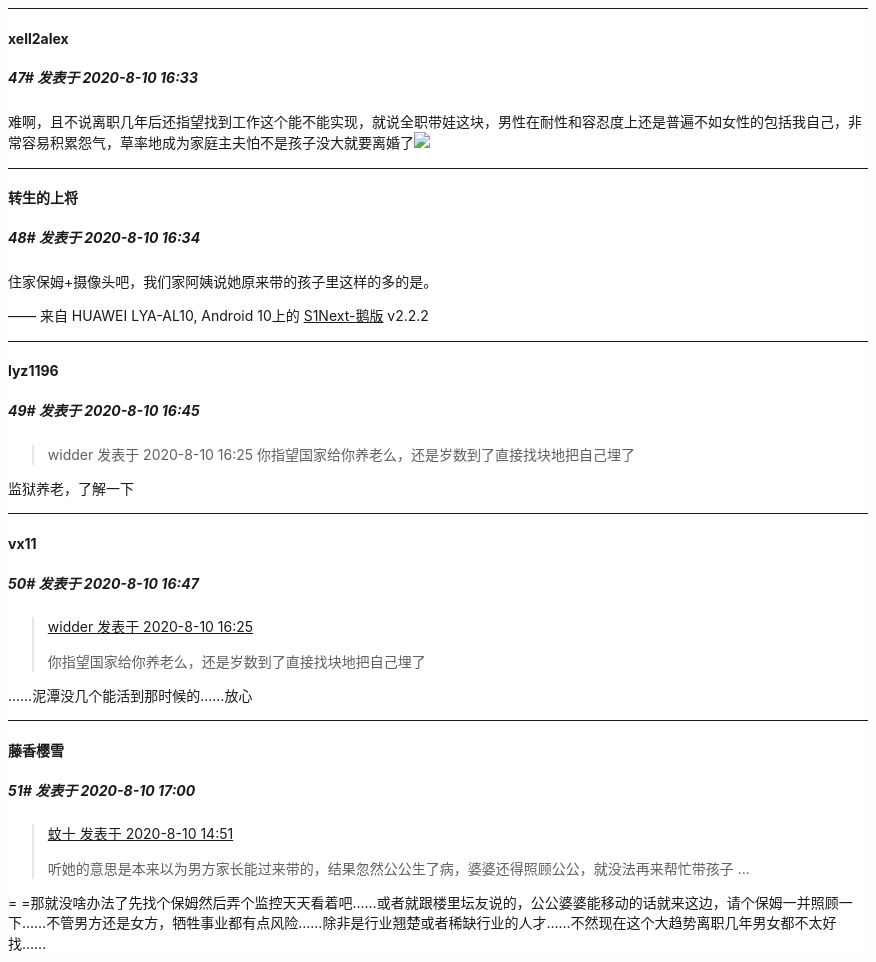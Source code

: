 
-----

####  xell2alex  
##### 47#       发表于 2020-8-10 16:33


难啊，且不说离职几年后还指望找到工作这个能不能实现，就说全职带娃这块，男性在耐性和容忍度上还是普遍不如女性的包括我自己，非常容易积累怨气，草率地成为家庭主夫怕不是孩子没大就要离婚了<img src="https://static.saraba1st.com/image/smiley/face2017/003.png" referrerpolicy="no-referrer">


-----

####  转生的上将  
##### 48#       发表于 2020-8-10 16:34


住家保姆+摄像头吧，我们家阿姨说她原来带的孩子里这样的多的是。

—— 来自 HUAWEI LYA-AL10, Android 10上的 [S1Next-鹅版](https://github.com/ykrank/S1-Next/releases) v2.2.2


-----

####  lyz1196  
##### 49#       发表于 2020-8-10 16:45


<blockquote>widder 发表于 2020-8-10 16:25
你指望国家给你养老么，还是岁数到了直接找块地把自己埋了</blockquote>
监狱养老，了解一下


-----

####  vx11  
##### 50#       发表于 2020-8-10 16:47


<blockquote><a href="httphttps://bbs.saraba1st.com/2b/forum.php?mod=redirect&amp;goto=findpost&amp;pid=48382157&amp;ptid=1954038" target="_blank">widder 发表于 2020-8-10 16:25</a>

你指望国家给你养老么，还是岁数到了直接找块地把自己埋了</blockquote>
……泥潭没几个能活到那时候的……放心


-----

####  藤香樱雪  
##### 51#       发表于 2020-8-10 17:00


<blockquote><a href="httphttps://bbs.saraba1st.com/2b/forum.php?mod=redirect&amp;goto=findpost&amp;pid=48381043&amp;ptid=1954038" target="_blank">蚊十 发表于 2020-8-10 14:51</a>

听她的意思是本来以为男方家长能过来带的，结果忽然公公生了病，婆婆还得照顾公公，就没法再来帮忙带孩子 ...</blockquote>
= =那就没啥办法了先找个保姆然后弄个监控天天看着吧……或者就跟楼里坛友说的，公公婆婆能移动的话就来这边，请个保姆一并照顾一下……不管男方还是女方，牺牲事业都有点风险……除非是行业翘楚或者稀缺行业的人才……不然现在这个大趋势离职几年男女都不太好找……

